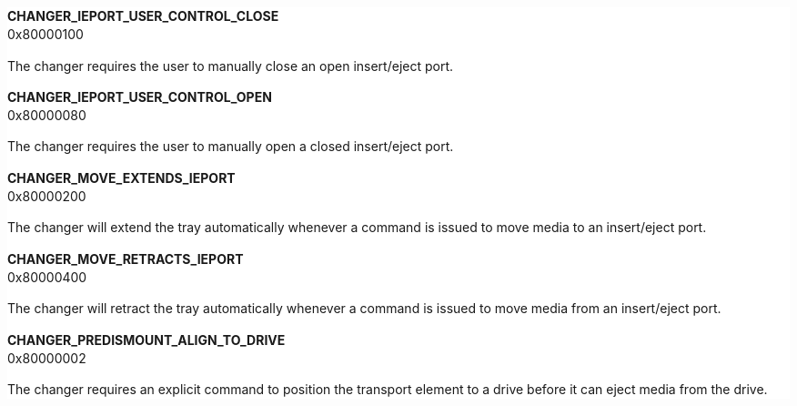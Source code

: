 </td>
</tr>
<tr>
<td width="40%"><a id="CHANGER_IEPORT_USER_CONTROL_CLOSE"></a><a id="changer_ieport_user_control_close"></a><dl>
<dt><b>CHANGER_IEPORT_USER_CONTROL_CLOSE</b></dt>
<dt>0x80000100</dt>
</dl>
</td>
<td width="60%">
The changer requires the user to manually close an open insert/eject port.

</td>
</tr>
<tr>
<td width="40%"><a id="CHANGER_IEPORT_USER_CONTROL_OPEN"></a><a id="changer_ieport_user_control_open"></a><dl>
<dt><b>CHANGER_IEPORT_USER_CONTROL_OPEN</b></dt>
<dt>0x80000080</dt>
</dl>
</td>
<td width="60%">
The changer requires the user to manually open a closed insert/eject port.

</td>
</tr>
<tr>
<td width="40%"><a id="CHANGER_MOVE_EXTENDS_IEPORT"></a><a id="changer_move_extends_ieport"></a><dl>
<dt><b>CHANGER_MOVE_EXTENDS_IEPORT</b></dt>
<dt>0x80000200</dt>
</dl>
</td>
<td width="60%">
The changer will extend the tray automatically whenever a command is issued to move media to an insert/eject port.

</td>
</tr>
<tr>
<td width="40%"><a id="CHANGER_MOVE_RETRACTS_IEPORT"></a><a id="changer_move_retracts_ieport"></a><dl>
<dt><b>CHANGER_MOVE_RETRACTS_IEPORT</b></dt>
<dt>0x80000400</dt>
</dl>
</td>
<td width="60%">
The changer will retract the tray automatically whenever a command is issued to move media from an insert/eject port.

</td>
</tr>
<tr>
<td width="40%"><a id="CHANGER_PREDISMOUNT_ALIGN_TO_DRIVE"></a><a id="changer_predismount_align_to_drive"></a><dl>
<dt><b>CHANGER_PREDISMOUNT_ALIGN_TO_DRIVE</b></dt>
<dt>0x80000002</dt>
</dl>
</td>
<td width="60%">
The changer requires an explicit command to position the transport element to a drive before it can eject media from the drive.

